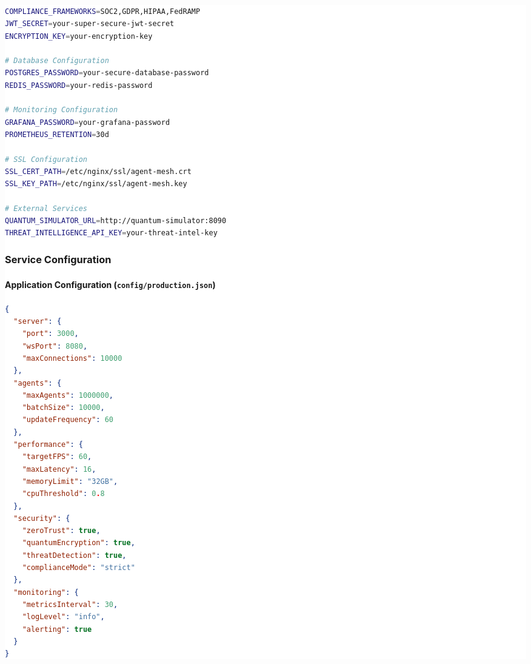 ```bash
COMPLIANCE_FRAMEWORKS=SOC2,GDPR,HIPAA,FedRAMP
JWT_SECRET=your-super-secure-jwt-secret
ENCRYPTION_KEY=your-encryption-key

# Database Configuration
POSTGRES_PASSWORD=your-secure-database-password
REDIS_PASSWORD=your-redis-password

# Monitoring Configuration
GRAFANA_PASSWORD=your-grafana-password
PROMETHEUS_RETENTION=30d

# SSL Configuration
SSL_CERT_PATH=/etc/nginx/ssl/agent-mesh.crt
SSL_KEY_PATH=/etc/nginx/ssl/agent-mesh.key

# External Services
QUANTUM_SIMULATOR_URL=http://quantum-simulator:8090
THREAT_INTELLIGENCE_API_KEY=your-threat-intel-key
```

### Service Configuration

#### Application Configuration (`config/production.json`)
```json
{
  "server": {
    "port": 3000,
    "wsPort": 8080,
    "maxConnections": 10000
  },
  "agents": {
    "maxAgents": 1000000,
    "batchSize": 10000,
    "updateFrequency": 60
  },
  "performance": {
    "targetFPS": 60,
    "maxLatency": 16,
    "memoryLimit": "32GB",
    "cpuThreshold": 0.8
  },
  "security": {
    "zeroTrust": true,
    "quantumEncryption": true,
    "threatDetection": true,
    "complianceMode": "strict"
  },
  "monitoring": {
    "metricsInterval": 30,
    "logLevel": "info",
    "alerting": true
  }
}
```
